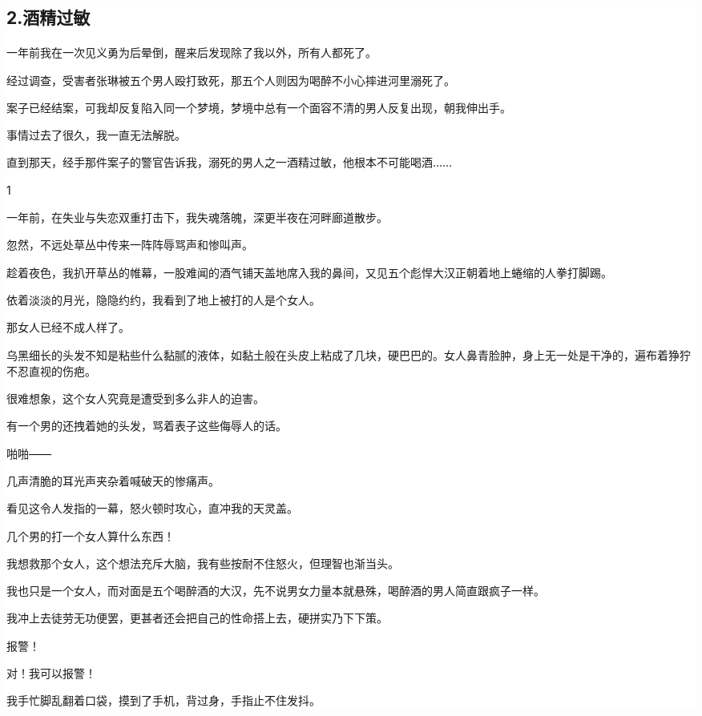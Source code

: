 ## 2.酒精过敏
一年前我在一次见义勇为后晕倒，醒来后发现除了我以外，所有人都死了。


经过调查，受害者张琳被五个男人殴打致死，那五个人则因为喝醉不小心摔进河里溺死了。


案子已经结案，可我却反复陷入同一个梦境，梦境中总有一个面容不清的男人反复出现，朝我伸出手。


事情过去了很久，我一直无法解脱。


直到那天，经手那件案子的警官告诉我，溺死的男人之一酒精过敏，他根本不可能喝酒……


1


一年前，在失业与失恋双重打击下，我失魂落魄，深更半夜在河畔廊道散步。


忽然，不远处草丛中传来一阵阵辱骂声和惨叫声。


趁着夜色，我扒开草丛的帷幕，一股难闻的酒气铺天盖地席入我的鼻间，又见五个彪悍大汉正朝着地上蜷缩的人拳打脚踢。


依着淡淡的月光，隐隐约约，我看到了地上被打的人是个女人。


那女人已经不成人样了。


乌黑细长的头发不知是粘些什么黏腻的液体，如黏土般在头皮上粘成了几块，硬巴巴的。女人鼻青脸肿，身上无一处是干净的，遍布着狰狞不忍直视的伤疤。


很难想象，这个女人究竟是遭受到多么非人的迫害。


有一个男的还拽着她的头发，骂着表子这些侮辱人的话。


啪啪——


几声清脆的耳光声夹杂着喊破天的惨痛声。


看见这令人发指的一幕，怒火顿时攻心，直冲我的天灵盖。


几个男的打一个女人算什么东西！


我想救那个女人，这个想法充斥大脑，我有些按耐不住怒火，但理智也渐当头。


我也只是一个女人，而对面是五个喝醉酒的大汉，先不说男女力量本就悬殊，喝醉酒的男人简直跟疯子一样。


我冲上去徒劳无功便罢，更甚者还会把自己的性命搭上去，硬拼实乃下下策。


报警！


对！我可以报警！


我手忙脚乱翻着口袋，摸到了手机，背过身，手指止不住发抖。
